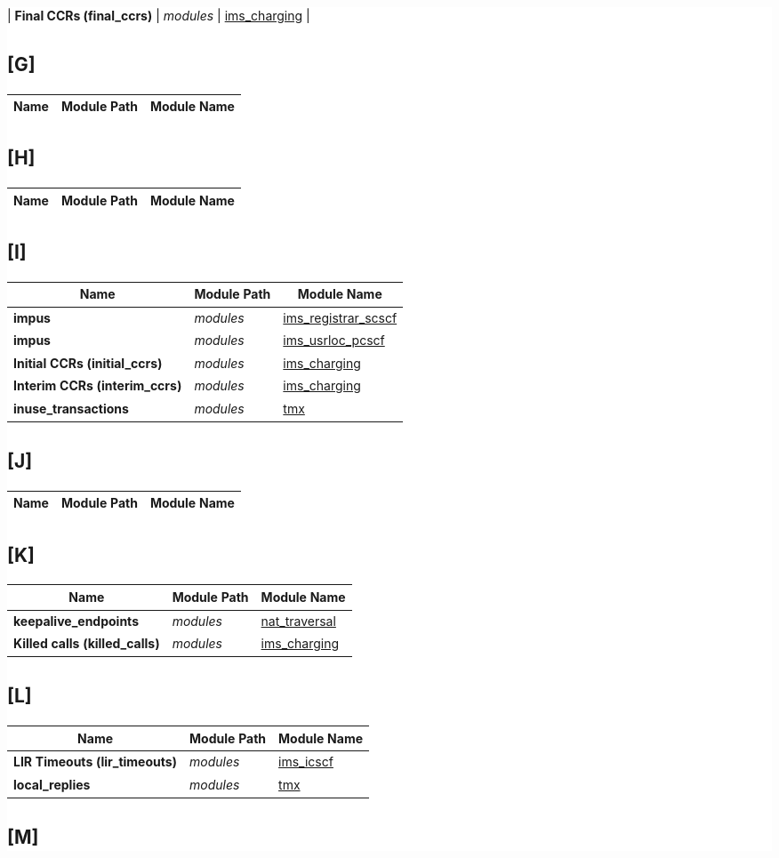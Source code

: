 | **Final CCRs (final_ccrs)**                   | *modules*   | [ims_charging](http://www.kamailio.org/docs/modules/4.2.x/modules/ims_charging.html) |

## \[G\]

| Name | Module Path | Module Name |
|------|-------------|-------------|

## \[H\]

| Name | Module Path | Module Name |
|------|-------------|-------------|

## \[I\]

| Name                            | Module Path | Module Name                                                                                        |
|---------------------------------|-------------|----------------------------------------------------------------------------------------------------|
| **impus**                       | *modules*   | [ims_registrar_scscf](http://www.kamailio.org/docs/modules/4.2.x/modules/ims_registrar_scscf.html) |
| **impus**                       | *modules*   | [ims_usrloc_pcscf](http://www.kamailio.org/docs/modules/4.2.x/modules/ims_usrloc_pcscf.html)       |
| **Initial CCRs (initial_ccrs)** | *modules*   | [ims_charging](http://www.kamailio.org/docs/modules/4.2.x/modules/ims_charging.html)               |
| **Interim CCRs (interim_ccrs)** | *modules*   | [ims_charging](http://www.kamailio.org/docs/modules/4.2.x/modules/ims_charging.html)               |
| **inuse_transactions**          | *modules*   | [tmx](http://www.kamailio.org/docs/modules/4.2.x/modules/tmx.html)                                 |

## \[J\]

| Name | Module Path | Module Name |
|------|-------------|-------------|

## \[K\]

| Name                            | Module Path | Module Name                                                                            |
|---------------------------------|-------------|----------------------------------------------------------------------------------------|
| **keepalive_endpoints**         | *modules*   | [nat_traversal](http://www.kamailio.org/docs/modules/4.2.x/modules/nat_traversal.html) |
| **Killed calls (killed_calls)** | *modules*   | [ims_charging](http://www.kamailio.org/docs/modules/4.2.x/modules/ims_charging.html)   |

## \[L\]

| Name                            | Module Path | Module Name                                                                    |
|---------------------------------|-------------|--------------------------------------------------------------------------------|
| **LIR Timeouts (lir_timeouts)** | *modules*   | [ims_icscf](http://www.kamailio.org/docs/modules/4.2.x/modules/ims_icscf.html) |
| **local_replies**               | *modules*   | [tmx](http://www.kamailio.org/docs/modules/4.2.x/modules/tmx.html)             |

## \[M\]
